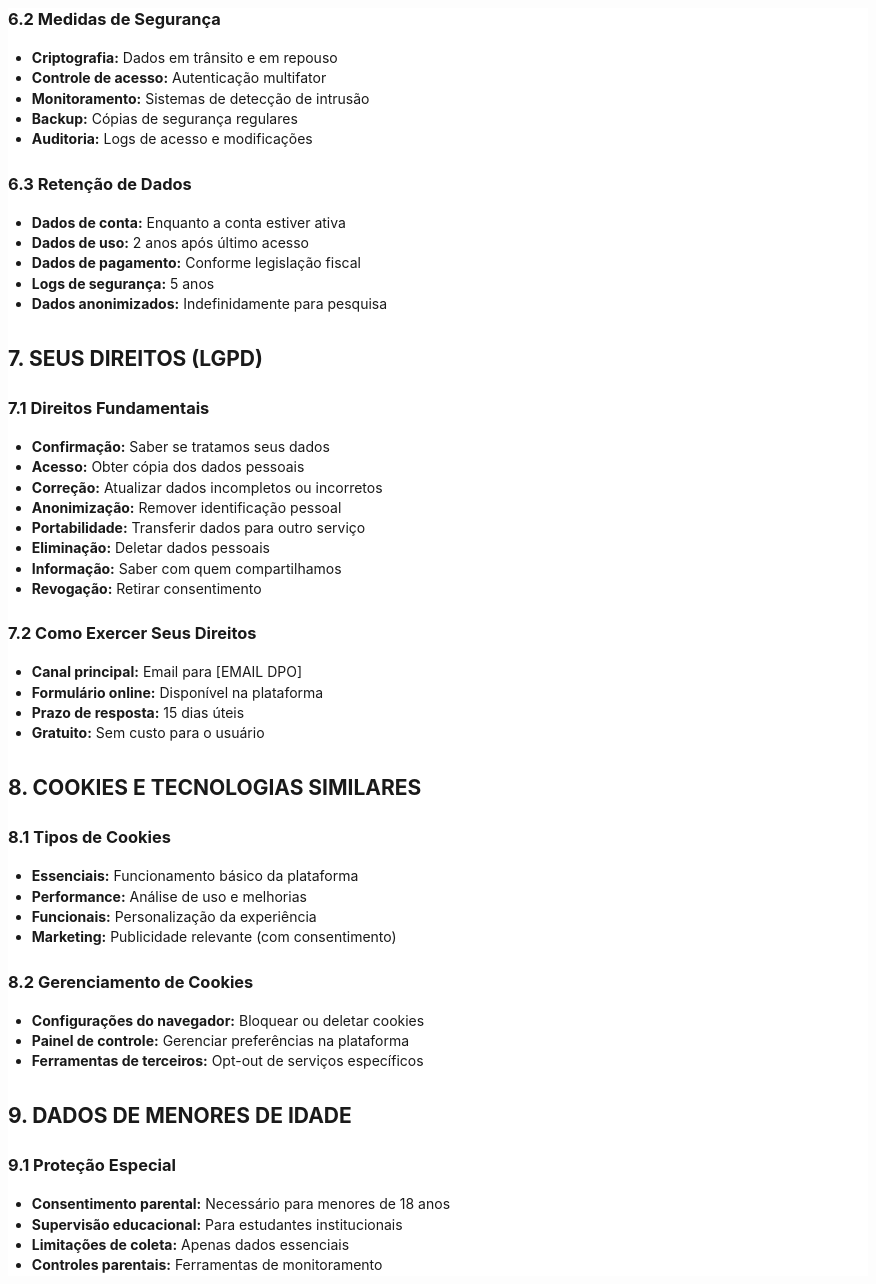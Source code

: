 ### 6.2 Medidas de Segurança
- **Criptografia:** Dados em trânsito e em repouso
- **Controle de acesso:** Autenticação multifator
- **Monitoramento:** Sistemas de detecção de intrusão
- **Backup:** Cópias de segurança regulares
- **Auditoria:** Logs de acesso e modificações

### 6.3 Retenção de Dados
- **Dados de conta:** Enquanto a conta estiver ativa
- **Dados de uso:** 2 anos após último acesso
- **Dados de pagamento:** Conforme legislação fiscal
- **Logs de segurança:** 5 anos
- **Dados anonimizados:** Indefinidamente para pesquisa

## 7. SEUS DIREITOS (LGPD)

### 7.1 Direitos Fundamentais
- **Confirmação:** Saber se tratamos seus dados
- **Acesso:** Obter cópia dos dados pessoais
- **Correção:** Atualizar dados incompletos ou incorretos
- **Anonimização:** Remover identificação pessoal
- **Portabilidade:** Transferir dados para outro serviço
- **Eliminação:** Deletar dados pessoais
- **Informação:** Saber com quem compartilhamos
- **Revogação:** Retirar consentimento

### 7.2 Como Exercer Seus Direitos
- **Canal principal:** Email para [EMAIL DPO]
- **Formulário online:** Disponível na plataforma
- **Prazo de resposta:** 15 dias úteis
- **Gratuito:** Sem custo para o usuário

## 8. COOKIES E TECNOLOGIAS SIMILARES

### 8.1 Tipos de Cookies
- **Essenciais:** Funcionamento básico da plataforma
- **Performance:** Análise de uso e melhorias
- **Funcionais:** Personalização da experiência
- **Marketing:** Publicidade relevante (com consentimento)

### 8.2 Gerenciamento de Cookies
- **Configurações do navegador:** Bloquear ou deletar cookies
- **Painel de controle:** Gerenciar preferências na plataforma
- **Ferramentas de terceiros:** Opt-out de serviços específicos

## 9. DADOS DE MENORES DE IDADE

### 9.1 Proteção Especial
- **Consentimento parental:** Necessário para menores de 18 anos
- **Supervisão educacional:** Para estudantes institucionais
- **Limitações de coleta:** Apenas dados essenciais
- **Controles parentais:** Ferramentas de monitoramento

